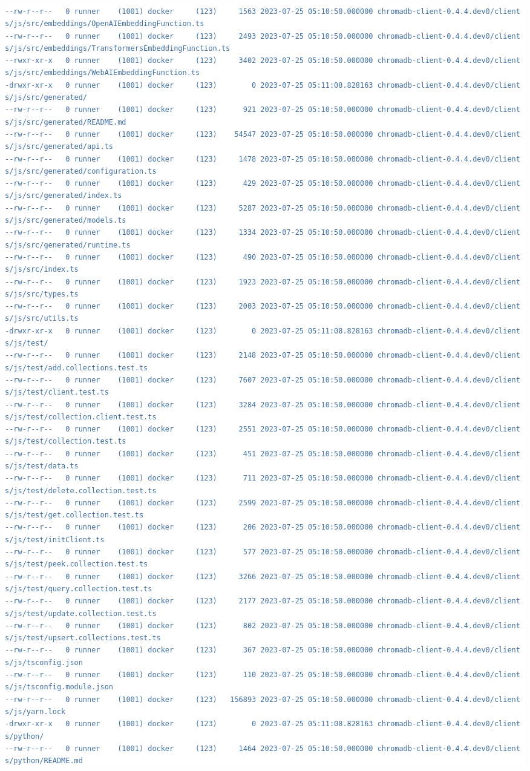```diff
--rw-r--r--   0 runner    (1001) docker     (123)     1563 2023-07-25 05:10:50.000000 chromadb-client-0.4.4.dev0/clients/js/src/embeddings/OpenAIEmbeddingFunction.ts
--rw-r--r--   0 runner    (1001) docker     (123)     2493 2023-07-25 05:10:50.000000 chromadb-client-0.4.4.dev0/clients/js/src/embeddings/TransformersEmbeddingFunction.ts
--rwxr-xr-x   0 runner    (1001) docker     (123)     3402 2023-07-25 05:10:50.000000 chromadb-client-0.4.4.dev0/clients/js/src/embeddings/WebAIEmbeddingFunction.ts
-drwxr-xr-x   0 runner    (1001) docker     (123)        0 2023-07-25 05:11:08.828163 chromadb-client-0.4.4.dev0/clients/js/src/generated/
--rw-r--r--   0 runner    (1001) docker     (123)      921 2023-07-25 05:10:50.000000 chromadb-client-0.4.4.dev0/clients/js/src/generated/README.md
--rw-r--r--   0 runner    (1001) docker     (123)    54547 2023-07-25 05:10:50.000000 chromadb-client-0.4.4.dev0/clients/js/src/generated/api.ts
--rw-r--r--   0 runner    (1001) docker     (123)     1478 2023-07-25 05:10:50.000000 chromadb-client-0.4.4.dev0/clients/js/src/generated/configuration.ts
--rw-r--r--   0 runner    (1001) docker     (123)      429 2023-07-25 05:10:50.000000 chromadb-client-0.4.4.dev0/clients/js/src/generated/index.ts
--rw-r--r--   0 runner    (1001) docker     (123)     5287 2023-07-25 05:10:50.000000 chromadb-client-0.4.4.dev0/clients/js/src/generated/models.ts
--rw-r--r--   0 runner    (1001) docker     (123)     1334 2023-07-25 05:10:50.000000 chromadb-client-0.4.4.dev0/clients/js/src/generated/runtime.ts
--rw-r--r--   0 runner    (1001) docker     (123)      490 2023-07-25 05:10:50.000000 chromadb-client-0.4.4.dev0/clients/js/src/index.ts
--rw-r--r--   0 runner    (1001) docker     (123)     1923 2023-07-25 05:10:50.000000 chromadb-client-0.4.4.dev0/clients/js/src/types.ts
--rw-r--r--   0 runner    (1001) docker     (123)     2003 2023-07-25 05:10:50.000000 chromadb-client-0.4.4.dev0/clients/js/src/utils.ts
-drwxr-xr-x   0 runner    (1001) docker     (123)        0 2023-07-25 05:11:08.828163 chromadb-client-0.4.4.dev0/clients/js/test/
--rw-r--r--   0 runner    (1001) docker     (123)     2148 2023-07-25 05:10:50.000000 chromadb-client-0.4.4.dev0/clients/js/test/add.collections.test.ts
--rw-r--r--   0 runner    (1001) docker     (123)     7607 2023-07-25 05:10:50.000000 chromadb-client-0.4.4.dev0/clients/js/test/client.test.ts
--rw-r--r--   0 runner    (1001) docker     (123)     3284 2023-07-25 05:10:50.000000 chromadb-client-0.4.4.dev0/clients/js/test/collection.client.test.ts
--rw-r--r--   0 runner    (1001) docker     (123)     2551 2023-07-25 05:10:50.000000 chromadb-client-0.4.4.dev0/clients/js/test/collection.test.ts
--rw-r--r--   0 runner    (1001) docker     (123)      451 2023-07-25 05:10:50.000000 chromadb-client-0.4.4.dev0/clients/js/test/data.ts
--rw-r--r--   0 runner    (1001) docker     (123)      711 2023-07-25 05:10:50.000000 chromadb-client-0.4.4.dev0/clients/js/test/delete.collection.test.ts
--rw-r--r--   0 runner    (1001) docker     (123)     2599 2023-07-25 05:10:50.000000 chromadb-client-0.4.4.dev0/clients/js/test/get.collection.test.ts
--rw-r--r--   0 runner    (1001) docker     (123)      206 2023-07-25 05:10:50.000000 chromadb-client-0.4.4.dev0/clients/js/test/initClient.ts
--rw-r--r--   0 runner    (1001) docker     (123)      577 2023-07-25 05:10:50.000000 chromadb-client-0.4.4.dev0/clients/js/test/peek.collection.test.ts
--rw-r--r--   0 runner    (1001) docker     (123)     3266 2023-07-25 05:10:50.000000 chromadb-client-0.4.4.dev0/clients/js/test/query.collection.test.ts
--rw-r--r--   0 runner    (1001) docker     (123)     2177 2023-07-25 05:10:50.000000 chromadb-client-0.4.4.dev0/clients/js/test/update.collection.test.ts
--rw-r--r--   0 runner    (1001) docker     (123)      802 2023-07-25 05:10:50.000000 chromadb-client-0.4.4.dev0/clients/js/test/upsert.collections.test.ts
--rw-r--r--   0 runner    (1001) docker     (123)      367 2023-07-25 05:10:50.000000 chromadb-client-0.4.4.dev0/clients/js/tsconfig.json
--rw-r--r--   0 runner    (1001) docker     (123)      110 2023-07-25 05:10:50.000000 chromadb-client-0.4.4.dev0/clients/js/tsconfig.module.json
--rw-r--r--   0 runner    (1001) docker     (123)   156893 2023-07-25 05:10:50.000000 chromadb-client-0.4.4.dev0/clients/js/yarn.lock
-drwxr-xr-x   0 runner    (1001) docker     (123)        0 2023-07-25 05:11:08.828163 chromadb-client-0.4.4.dev0/clients/python/
--rw-r--r--   0 runner    (1001) docker     (123)     1464 2023-07-25 05:10:50.000000 chromadb-client-0.4.4.dev0/clients/python/README.md
```